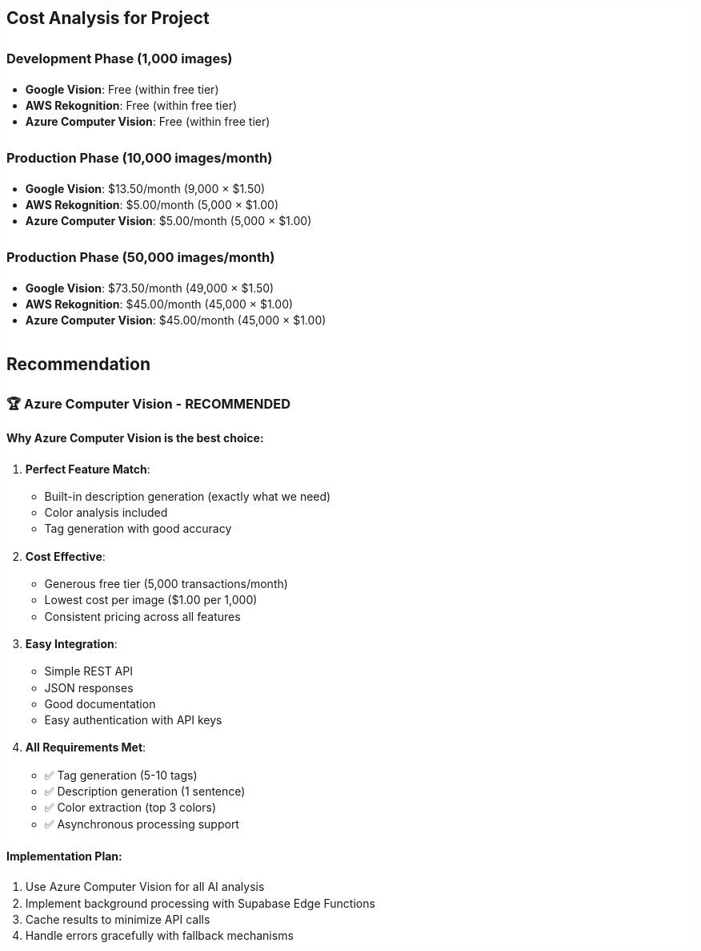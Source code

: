 ## Cost Analysis for Project

### Development Phase (1,000 images)
- **Google Vision**: Free (within free tier)
- **AWS Rekognition**: Free (within free tier)
- **Azure Computer Vision**: Free (within free tier)

### Production Phase (10,000 images/month)
- **Google Vision**: $13.50/month (9,000 × $1.50)
- **AWS Rekognition**: $5.00/month (5,000 × $1.00)
- **Azure Computer Vision**: $5.00/month (5,000 × $1.00)

### Production Phase (50,000 images/month)
- **Google Vision**: $73.50/month (49,000 × $1.50)
- **AWS Rekognition**: $45.00/month (45,000 × $1.00)
- **Azure Computer Vision**: $45.00/month (45,000 × $1.00)

## Recommendation

### 🏆 **Azure Computer Vision** - RECOMMENDED

#### Why Azure Computer Vision is the best choice:

1. **Perfect Feature Match**: 
   - Built-in description generation (exactly what we need)
   - Color analysis included
   - Tag generation with good accuracy

2. **Cost Effective**:
   - Generous free tier (5,000 transactions/month)
   - Lowest cost per image ($1.00 per 1,000)
   - Consistent pricing across all features

3. **Easy Integration**:
   - Simple REST API
   - JSON responses
   - Good documentation
   - Easy authentication with API keys

4. **All Requirements Met**:
   - ✅ Tag generation (5-10 tags)
   - ✅ Description generation (1 sentence)
   - ✅ Color extraction (top 3 colors)
   - ✅ Asynchronous processing support

#### Implementation Plan:
1. Use Azure Computer Vision for all AI analysis
2. Implement background processing with Supabase Edge Functions
3. Cache results to minimize API calls
4. Handle errors gracefully with fallback mechanisms
